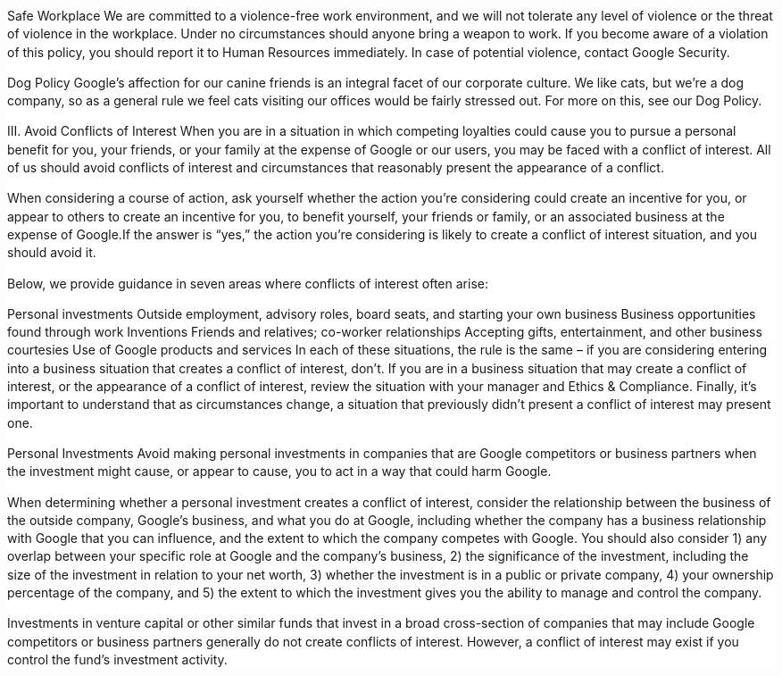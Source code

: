 Safe Workplace
We are committed to a violence-free work environment, and we will not tolerate any level of violence or the threat of violence in the workplace. Under no circumstances should anyone bring a weapon to work. If you become aware of a violation of this policy, you should report it to Human Resources immediately. In case of potential violence, contact Google Security.

Dog Policy
Google’s affection for our canine friends is an integral facet of our corporate culture. We like cats, but we’re a dog company, so as a general rule we feel cats visiting our offices would be fairly stressed out. For more on this, see our Dog Policy.

III. Avoid Conflicts of Interest
When you are in a situation in which competing loyalties could cause you to pursue a personal benefit for you, your friends, or your family at the expense of Google or our users, you may be faced with a conflict of interest. All of us should avoid conflicts of interest and circumstances that reasonably present the appearance of a conflict.

When considering a course of action, ask yourself whether the action you’re considering could create an incentive for you, or appear to others to create an incentive for you, to benefit yourself, your friends or family, or an associated business at the expense of Google.If the answer is “yes,” the action you’re considering is likely to create a conflict of interest situation, and you should avoid it.

Below, we provide guidance in seven areas where conflicts of interest often arise:

Personal investments
Outside employment, advisory roles, board seats, and starting your own business
Business opportunities found through work
Inventions
Friends and relatives; co-worker relationships
Accepting gifts, entertainment, and other business courtesies
Use of Google products and services
In each of these situations, the rule is the same – if you are considering entering into a business situation that creates a conflict of interest, don’t. If you are in a business situation that may create a conflict of interest, or the appearance of a conflict of interest, review the situation with your manager and Ethics & Compliance. Finally, it’s important to understand that as circumstances change, a situation that previously didn’t present a conflict of interest may present one.

Personal Investments
Avoid making personal investments in companies that are Google competitors or business partners when the investment might cause, or appear to cause, you to act in a way that could harm Google.

When determining whether a personal investment creates a conflict of interest, consider the relationship between the business of the outside company, Google’s business, and what you do at Google, including whether the company has a business relationship with Google that you can influence, and the extent to which the company competes with Google. You should also consider 1) any overlap between your specific role at Google and the company’s business, 2) the significance of the investment, including the size of the investment in relation to your net worth, 3) whether the investment is in a public or private company, 4) your ownership percentage of the company, and 5) the extent to which the investment gives you the ability to manage and control the company.

Investments in venture capital or other similar funds that invest in a broad cross-section of companies that may include Google competitors or business partners generally do not create conflicts of interest. However, a conflict of interest may exist if you control the fund’s investment activity.
